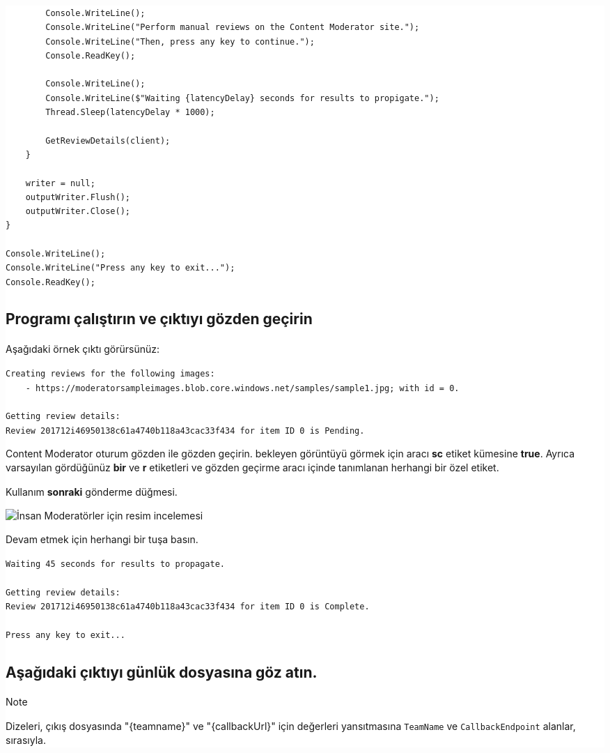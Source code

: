             Console.WriteLine();
            Console.WriteLine("Perform manual reviews on the Content Moderator site.");
            Console.WriteLine("Then, press any key to continue.");
            Console.ReadKey();

            Console.WriteLine();
            Console.WriteLine($"Waiting {latencyDelay} seconds for results to propigate.");
            Thread.Sleep(latencyDelay * 1000);

            GetReviewDetails(client);
        }

        writer = null;
        outputWriter.Flush();
        outputWriter.Close();
    }

    Console.WriteLine();
    Console.WriteLine("Press any key to exit...");
    Console.ReadKey();

## <a name="run-the-program-and-review-the-output"></a>Programı çalıştırın ve çıktıyı gözden geçirin

Aşağıdaki örnek çıktı görürsünüz:

    Creating reviews for the following images:
        - https://moderatorsampleimages.blob.core.windows.net/samples/sample1.jpg; with id = 0.

    Getting review details:
    Review 201712i46950138c61a4740b118a43cac33f434 for item ID 0 is Pending.

Content Moderator oturum gözden ile gözden geçirin. bekleyen görüntüyü görmek için aracı **sc** etiket kümesine **true**. Ayrıca varsayılan gördüğünüz **bir** ve **r** etiketleri ve gözden geçirme aracı içinde tanımlanan herhangi bir özel etiket. 

Kullanım **sonraki** gönderme düğmesi.

![İnsan Moderatörler için resim incelemesi](images/moderation-reviews-quickstart-dotnet.PNG)

Devam etmek için herhangi bir tuşa basın.

    Waiting 45 seconds for results to propagate.

    Getting review details:
    Review 201712i46950138c61a4740b118a43cac33f434 for item ID 0 is Complete.

    Press any key to exit...

## <a name="check-out-the-following-output-in-the-log-file"></a>Aşağıdaki çıktıyı günlük dosyasına göz atın.

> [!NOTE]
> Dizeleri, çıkış dosyasında "\{teamname}" ve "\{callbackUrl}" için değerleri yansıtmasına `TeamName` ve `CallbackEndpoint` alanlar, sırasıyla.
